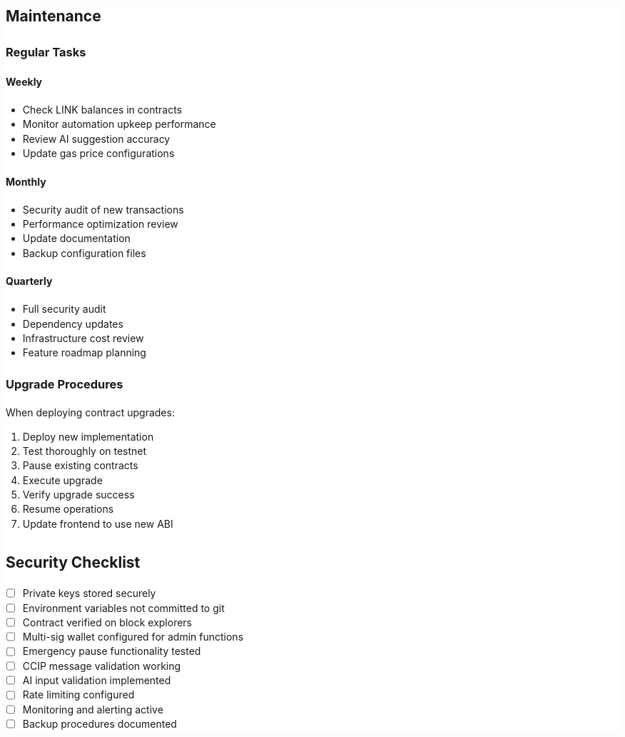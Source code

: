 ## Maintenance

### Regular Tasks

#### Weekly
- Check LINK balances in contracts
- Monitor automation upkeep performance
- Review AI suggestion accuracy
- Update gas price configurations

#### Monthly
- Security audit of new transactions
- Performance optimization review
- Update documentation
- Backup configuration files

#### Quarterly
- Full security audit
- Dependency updates
- Infrastructure cost review
- Feature roadmap planning

### Upgrade Procedures

When deploying contract upgrades:

1. Deploy new implementation
2. Test thoroughly on testnet
3. Pause existing contracts
4. Execute upgrade
5. Verify upgrade success
6. Resume operations
7. Update frontend to use new ABI

## Security Checklist

- [ ] Private keys stored securely
- [ ] Environment variables not committed to git
- [ ] Contract verified on block explorers
- [ ] Multi-sig wallet configured for admin functions
- [ ] Emergency pause functionality tested
- [ ] CCIP message validation working
- [ ] AI input validation implemented
- [ ] Rate limiting configured
- [ ] Monitoring and alerting active
- [ ] Backup procedures documented 